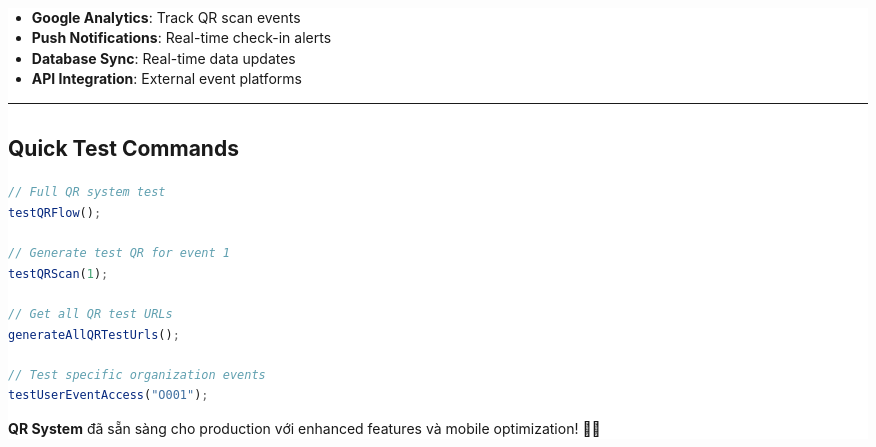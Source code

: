 - **Google Analytics**: Track QR scan events
- **Push Notifications**: Real-time check-in alerts
- **Database Sync**: Real-time data updates
- **API Integration**: External event platforms

---

## Quick Test Commands

```javascript
// Full QR system test
testQRFlow();

// Generate test QR for event 1
testQRScan(1);

// Get all QR test URLs
generateAllQRTestUrls();

// Test specific organization events
testUserEventAccess("O001");
```

**QR System** đã sẵn sàng cho production với enhanced features và mobile optimization! 📱✨
